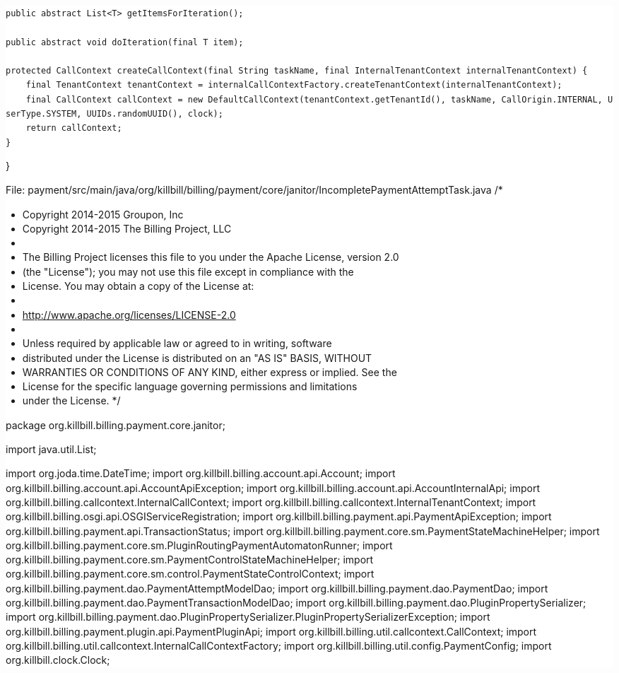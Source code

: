     public abstract List<T> getItemsForIteration();

    public abstract void doIteration(final T item);

    protected CallContext createCallContext(final String taskName, final InternalTenantContext internalTenantContext) {
        final TenantContext tenantContext = internalCallContextFactory.createTenantContext(internalTenantContext);
        final CallContext callContext = new DefaultCallContext(tenantContext.getTenantId(), taskName, CallOrigin.INTERNAL, UserType.SYSTEM, UUIDs.randomUUID(), clock);
        return callContext;
    }

}


File: payment/src/main/java/org/killbill/billing/payment/core/janitor/IncompletePaymentAttemptTask.java
/*
 * Copyright 2014-2015 Groupon, Inc
 * Copyright 2014-2015 The Billing Project, LLC
 *
 * The Billing Project licenses this file to you under the Apache License, version 2.0
 * (the "License"); you may not use this file except in compliance with the
 * License.  You may obtain a copy of the License at:
 *
 *    http://www.apache.org/licenses/LICENSE-2.0
 *
 * Unless required by applicable law or agreed to in writing, software
 * distributed under the License is distributed on an "AS IS" BASIS, WITHOUT
 * WARRANTIES OR CONDITIONS OF ANY KIND, either express or implied.  See the
 * License for the specific language governing permissions and limitations
 * under the License.
 */

package org.killbill.billing.payment.core.janitor;

import java.util.List;

import org.joda.time.DateTime;
import org.killbill.billing.account.api.Account;
import org.killbill.billing.account.api.AccountApiException;
import org.killbill.billing.account.api.AccountInternalApi;
import org.killbill.billing.callcontext.InternalCallContext;
import org.killbill.billing.callcontext.InternalTenantContext;
import org.killbill.billing.osgi.api.OSGIServiceRegistration;
import org.killbill.billing.payment.api.PaymentApiException;
import org.killbill.billing.payment.api.TransactionStatus;
import org.killbill.billing.payment.core.sm.PaymentStateMachineHelper;
import org.killbill.billing.payment.core.sm.PluginRoutingPaymentAutomatonRunner;
import org.killbill.billing.payment.core.sm.PaymentControlStateMachineHelper;
import org.killbill.billing.payment.core.sm.control.PaymentStateControlContext;
import org.killbill.billing.payment.dao.PaymentAttemptModelDao;
import org.killbill.billing.payment.dao.PaymentDao;
import org.killbill.billing.payment.dao.PaymentTransactionModelDao;
import org.killbill.billing.payment.dao.PluginPropertySerializer;
import org.killbill.billing.payment.dao.PluginPropertySerializer.PluginPropertySerializerException;
import org.killbill.billing.payment.plugin.api.PaymentPluginApi;
import org.killbill.billing.util.callcontext.CallContext;
import org.killbill.billing.util.callcontext.InternalCallContextFactory;
import org.killbill.billing.util.config.PaymentConfig;
import org.killbill.clock.Clock;
